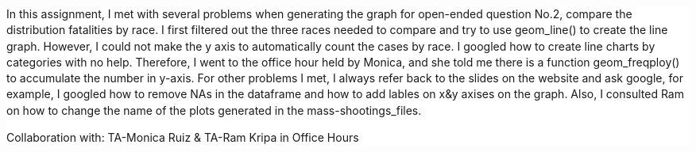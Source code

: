 In this assignment, I met with several problems when generating the
graph for open-ended question No.2, compare the distribution fatalities
by race. I first filtered out the three races needed to compare and try
to use geom_line() to create the line graph. However, I could not make
the y axis to automatically count the cases by race. I googled how to
create line charts by categories with no help. Therefore, I went to the
office hour held by Monica, and she told me there is a function
geom_freqploy() to accumulate the number in y-axis. For other problems I
met, I always refer back to the slides on the website and ask google,
for example, I googled how to remove NAs in the dataframe and how to add
lables on x&y axises on the graph. Also, I consulted Ram on how to
change the name of the plots generated in the mass-shootings_files.

Collaboration with: TA-Monica Ruiz & TA-Ram Kripa in Office Hours
